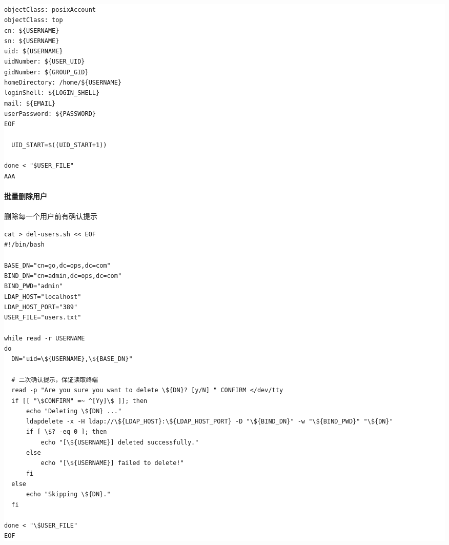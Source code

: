 ```shell
objectClass: posixAccount
objectClass: top
cn: ${USERNAME}
sn: ${USERNAME}
uid: ${USERNAME}
uidNumber: ${USER_UID}
gidNumber: ${GROUP_GID}
homeDirectory: /home/${USERNAME}
loginShell: ${LOGIN_SHELL}
mail: ${EMAIL}
userPassword: ${PASSWORD}
EOF

  UID_START=$((UID_START+1))

done < "$USER_FILE"
AAA
```



#### 批量删除用户

删除每一个用户前有确认提示

```shell
cat > del-users.sh << EOF
#!/bin/bash

BASE_DN="cn=go,dc=ops,dc=com"
BIND_DN="cn=admin,dc=ops,dc=com"
BIND_PWD="admin"
LDAP_HOST="localhost"
LDAP_HOST_PORT="389"
USER_FILE="users.txt"

while read -r USERNAME
do
  DN="uid=\${USERNAME},\${BASE_DN}"

  # 二次确认提示，保证读取终端
  read -p "Are you sure you want to delete \${DN}? [y/N] " CONFIRM </dev/tty
  if [[ "\$CONFIRM" =~ ^[Yy]\$ ]]; then
      echo "Deleting \${DN} ..."
      ldapdelete -x -H ldap://\${LDAP_HOST}:\${LDAP_HOST_PORT} -D "\${BIND_DN}" -w "\${BIND_PWD}" "\${DN}"
      if [ \$? -eq 0 ]; then
          echo "[\${USERNAME}] deleted successfully."
      else
          echo "[\${USERNAME}] failed to delete!"
      fi
  else
      echo "Skipping \${DN}."
  fi

done < "\$USER_FILE"
EOF
```
